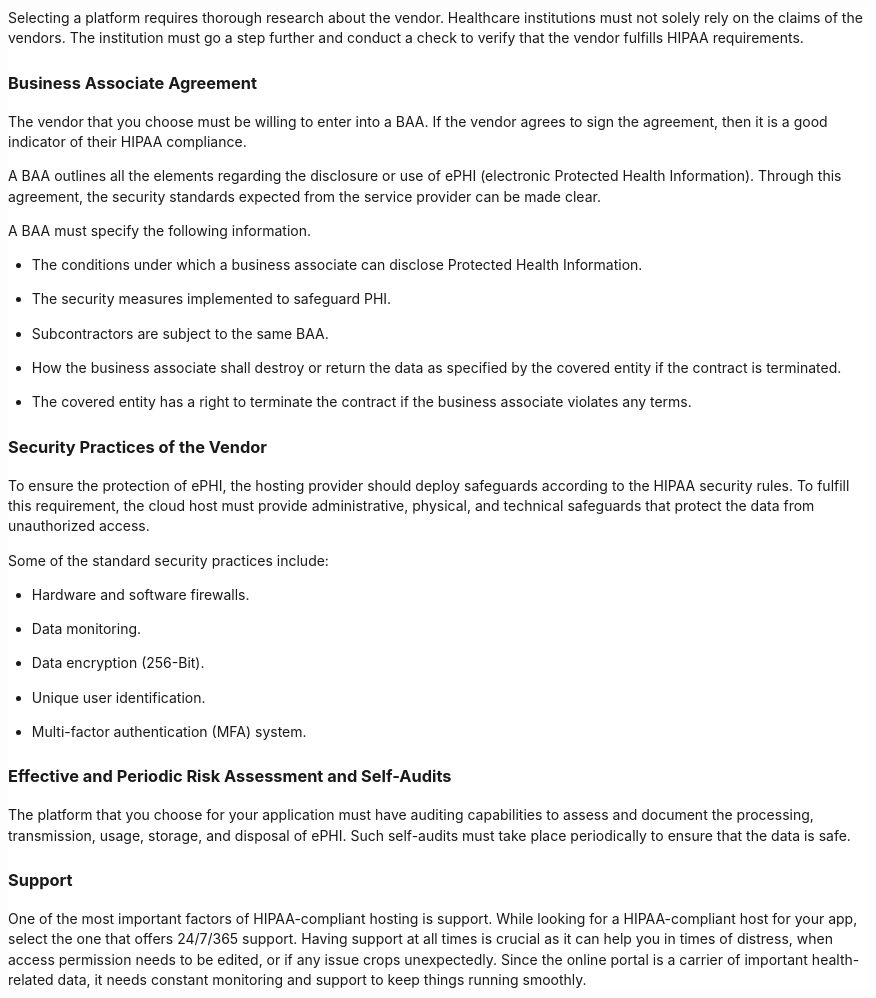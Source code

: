 Selecting a platform requires thorough research about the vendor. Healthcare institutions must not solely rely on the claims of the vendors. The institution must go a step further and conduct a check to verify that the vendor fulfills HIPAA requirements.

### Business Associate Agreement

The vendor that you choose must be willing to enter into a BAA. If the vendor agrees to sign the agreement, then it is a good indicator of
their HIPAA compliance.

A BAA outlines all the elements regarding the disclosure or use of ePHI (electronic Protected Health Information). Through this agreement, the
security standards expected from the service provider can be made clear.

A BAA must specify the following information.

  - The conditions under which a business associate can disclose Protected Health Information.

  - The security measures implemented to safeguard PHI.

  - Subcontractors are subject to the same BAA.

  - How the business associate shall destroy or return the data as specified by the covered entity if the contract is terminated.

  - The covered entity has a right to terminate the contract if the business associate violates any terms.

### Security Practices of the Vendor

To ensure the protection of ePHI, the hosting provider should deploy safeguards according to the HIPAA security rules. To fulfill this requirement, the cloud host must provide administrative, physical, and technical safeguards that protect the data from unauthorized access.

Some of the standard security practices include:

  - Hardware and software firewalls.

  - Data monitoring.

  - Data encryption (256-Bit).

  - Unique user identification.

  - Multi-factor authentication (MFA) system.

### Effective and Periodic Risk Assessment and Self-Audits

The platform that you choose for your application must have auditing capabilities to assess and document the processing, transmission, usage,
storage, and disposal of ePHI. Such self-audits must take place periodically to ensure that the data is safe.

### Support

One of the most important factors of HIPAA-compliant hosting is support. While looking for a HIPAA-compliant host for your app, select the one
that offers 24/7/365 support. Having support at all times is crucial as it can help you in times of distress, when access permission needs to be edited, or if any issue crops unexpectedly. Since the online portal is a carrier of important health-related data, it needs constant monitoring and support to keep things running smoothly.

